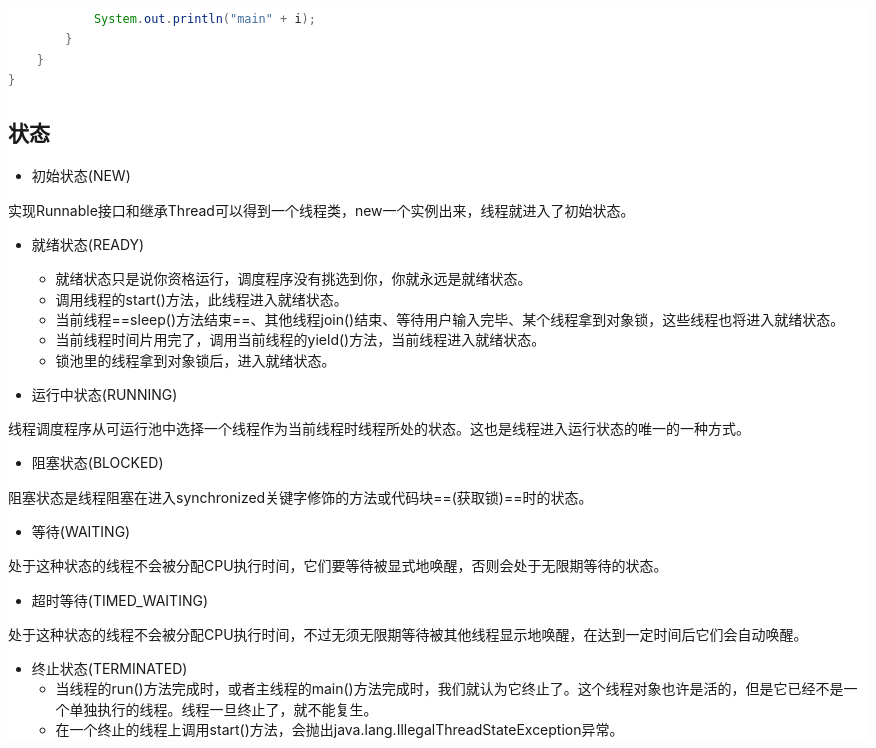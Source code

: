 ```java
            System.out.println("main" + i);
        }
    }
}
```

## 状态

-  初始状态(NEW)

实现Runnable接口和继承Thread可以得到一个线程类，new一个实例出来，线程就进入了初始状态。

- 就绪状态(READY)
  - 就绪状态只是说你资格运行，调度程序没有挑选到你，你就永远是就绪状态。
  - 调用线程的start()方法，此线程进入就绪状态。
  - 当前线程==sleep()方法结束==、其他线程join()结束、等待用户输入完毕、某个线程拿到对象锁，这些线程也将进入就绪状态。
  - 当前线程时间片用完了，调用当前线程的yield()方法，当前线程进入就绪状态。
  - 锁池里的线程拿到对象锁后，进入就绪状态。

- 运行中状态(RUNNING)

线程调度程序从可运行池中选择一个线程作为当前线程时线程所处的状态。这也是线程进入运行状态的唯一的一种方式。

- 阻塞状态(BLOCKED)

阻塞状态是线程阻塞在进入synchronized关键字修饰的方法或代码块==(获取锁)==时的状态。

-  等待(WAITING)

处于这种状态的线程不会被分配CPU执行时间，它们要等待被显式地唤醒，否则会处于无限期等待的状态。

- 超时等待(TIMED_WAITING)

处于这种状态的线程不会被分配CPU执行时间，不过无须无限期等待被其他线程显示地唤醒，在达到一定时间后它们会自动唤醒。

- 终止状态(TERMINATED)
  - 当线程的run()方法完成时，或者主线程的main()方法完成时，我们就认为它终止了。这个线程对象也许是活的，但是它已经不是一个单独执行的线程。线程一旦终止了，就不能复生。
  - 在一个终止的线程上调用start()方法，会抛出java.lang.IllegalThreadStateException异常。
